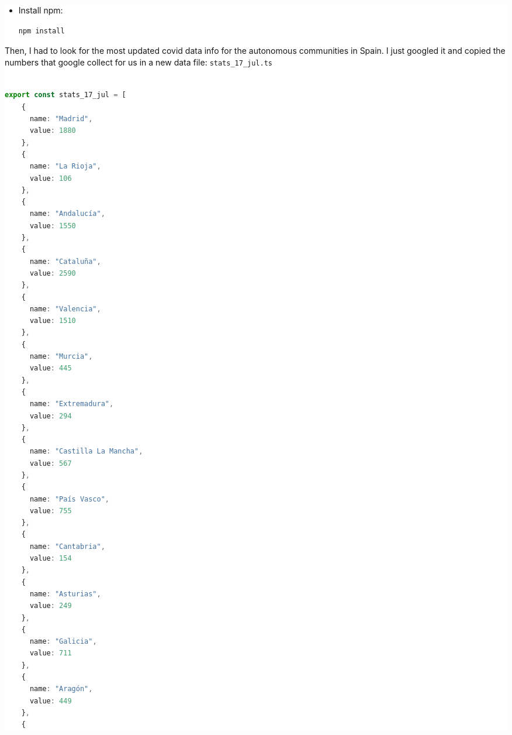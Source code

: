 - Install npm:
  ```bash
  npm install
  ```

Then, I had to look for the most updated covid data info for the autonomous communities in Spain. I just googled it and copied the numbers that google collect for us in a new data file: `stats_17_jul.ts` 

``` typescript

export const stats_17_jul = [
    {
      name: "Madrid",
      value: 1880
    },
    {
      name: "La Rioja",
      value: 106
    },
    {
      name: "Andalucía",
      value: 1550
    },
    {
      name: "Cataluña",
      value: 2590
    },
    {
      name: "Valencia",
      value: 1510
    },
    {
      name: "Murcia",
      value: 445
    },
    {
      name: "Extremadura",
      value: 294
    },
    {
      name: "Castilla La Mancha",
      value: 567
    },
    {
      name: "País Vasco",
      value: 755
    },
    {
      name: "Cantabria",
      value: 154
    },
    {
      name: "Asturias",
      value: 249
    },
    {
      name: "Galicia",
      value: 711
    },
    {
      name: "Aragón",
      value: 449
    },
    {
```